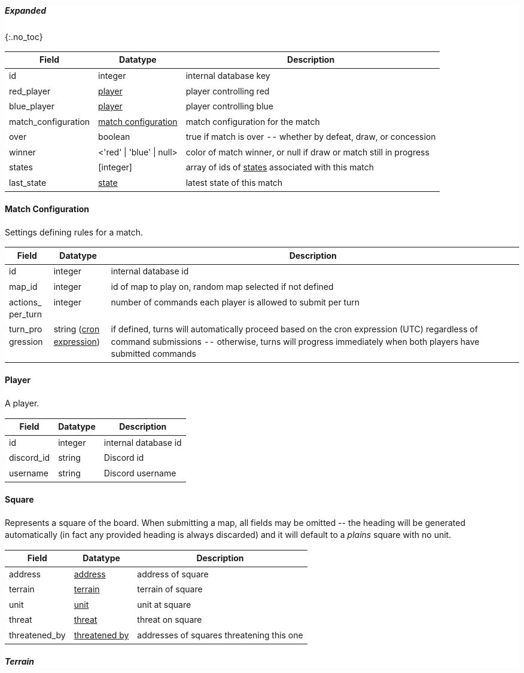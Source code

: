 ##### Expanded
{:.no_toc}

Field | Datatype | Description
--- | --- | ---
id | integer | internal database key
red_player | [player](#player) | player controlling red
blue_player | [player](#player) | player controlling blue
match_configuration | [match configuration](#match-configuration) | match configuration for the match
over | boolean | true if match is over -- whether by defeat, draw, or concession
winner | <'red' \| 'blue' \| null> | color of match winner, or null if draw or match still in progress
states | [integer] | array of ids of [states](#state) associated with this match
last_state | [state](#state) | latest state of this match

#### Match Configuration

Settings defining rules for a match.

Field | Datatype | Description
--- | --- | ---
id | integer | internal database id
map_id | integer | id of map to play on, random map selected if not defined
actions_per_turn | integer | number of commands each player is allowed to submit per turn
turn_progression | string ([cron expression](http://www.cronmaker.com)) | if defined, turns will automatically proceed based on the cron expression (UTC) regardless of command submissions -- otherwise, turns will progress immediately when both players have submitted commands


#### Player

A player.

Field | Datatype | Description
--- | --- | ---
id | integer | internal database id
discord_id | string | Discord id
username | string | Discord username

#### Square

Represents a square of the board. When submitting a map, all fields may be omitted -- the heading will be generated automatically (in fact any provided heading is always discarded) and it will default to a *plains* square with no unit.

Field | Datatype | Description
--- | --- | ---
address | [address](#address) | address of square
terrain | [terrain](#terrain) | terrain of square
unit | [unit](#unit) | unit at square
threat | [threat](#threat) | threat on square
threatened_by | [threatened by](#threatened-by) | addresses of squares threatening this one

##### Terrain
